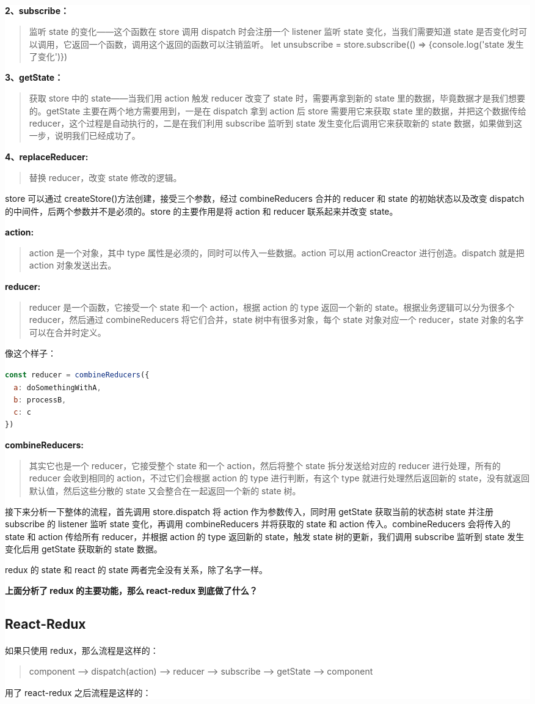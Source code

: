 **2、subscribe：**

> 监听 state 的变化——这个函数在 store 调用 dispatch 时会注册一个 listener 监听 state 变化，当我们需要知道 state 是否变化时可以调用，它返回一个函数，调用这个返回的函数可以注销监听。
> let unsubscribe = store.subscribe(() => {console.log('state 发生了变化')})

**3、getState：**

> 获取 store 中的 state——当我们用 action 触发 reducer 改变了 state 时，需要再拿到新的 state 里的数据，毕竟数据才是我们想要的。getState 主要在两个地方需要用到，一是在 dispatch 拿到 action 后 store 需要用它来获取 state 里的数据，并把这个数据传给 reducer，这个过程是自动执行的，二是在我们利用 subscribe 监听到 state 发生变化后调用它来获取新的 state 数据，如果做到这一步，说明我们已经成功了。

**4、replaceReducer:**

> 替换 reducer，改变 state 修改的逻辑。

store 可以通过 createStore()方法创建，接受三个参数，经过 combineReducers 合并的 reducer 和 state 的初始状态以及改变 dispatch 的中间件，后两个参数并不是必须的。store 的主要作用是将 action 和 reducer 联系起来并改变 state。

**action:**

> action 是一个对象，其中 type 属性是必须的，同时可以传入一些数据。action 可以用 actionCreactor 进行创造。dispatch 就是把 action 对象发送出去。

**reducer:**

> reducer 是一个函数，它接受一个 state 和一个 action，根据 action 的 type 返回一个新的 state。根据业务逻辑可以分为很多个 reducer，然后通过 combineReducers 将它们合并，state 树中有很多对象，每个 state 对象对应一个 reducer，state 对象的名字可以在合并时定义。

像这个样子：

```javascript
const reducer = combineReducers({
  a: doSomethingWithA,
  b: processB,
  c: c
})
```

**combineReducers:**

> 其实它也是一个 reducer，它接受整个 state 和一个 action，然后将整个 state 拆分发送给对应的 reducer 进行处理，所有的 reducer 会收到相同的 action，不过它们会根据 action 的 type 进行判断，有这个 type 就进行处理然后返回新的 state，没有就返回默认值，然后这些分散的 state 又会整合在一起返回一个新的 state 树。

接下来分析一下整体的流程，首先调用 store.dispatch 将 action 作为参数传入，同时用 getState 获取当前的状态树 state 并注册 subscribe 的 listener 监听 state 变化，再调用 combineReducers 并将获取的 state 和 action 传入。combineReducers 会将传入的 state 和 action 传给所有 reducer，并根据 action 的 type 返回新的 state，触发 state 树的更新，我们调用 subscribe 监听到 state 发生变化后用 getState 获取新的 state 数据。

redux 的 state 和 react 的 state 两者完全没有关系，除了名字一样。

**上面分析了 redux 的主要功能，那么 react-redux 到底做了什么？**

## React-Redux

如果只使用 redux，那么流程是这样的：

> component --> dispatch(action) --> reducer --> subscribe --> getState --> component

用了 react-redux 之后流程是这样的：
